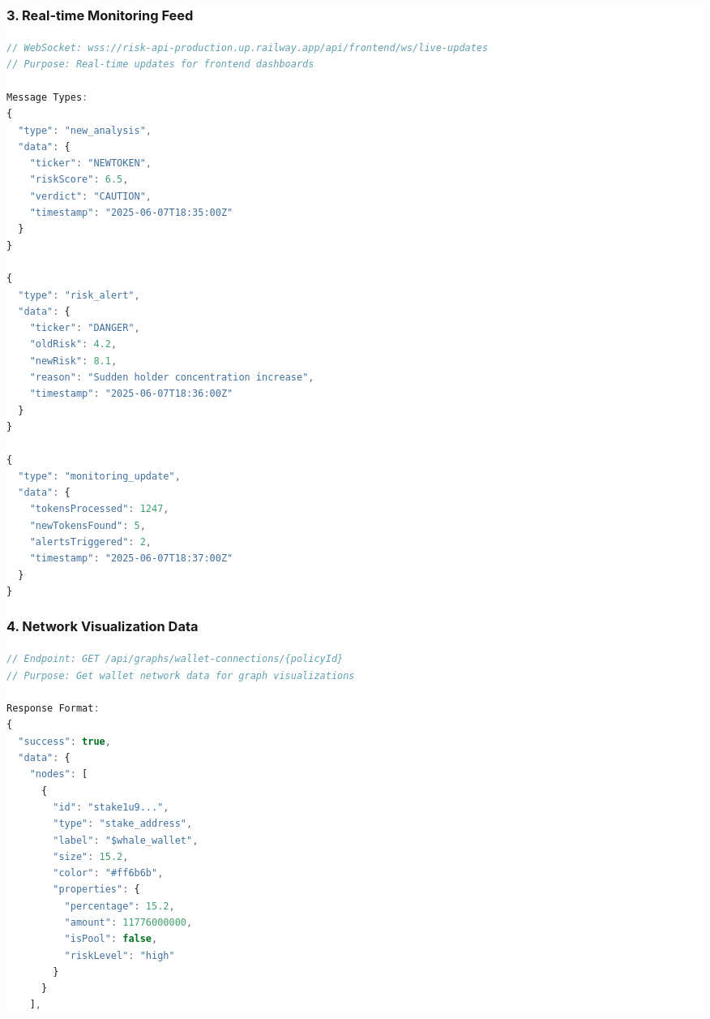### **3. Real-time Monitoring Feed**

```javascript
// WebSocket: wss://risk-api-production.up.railway.app/api/frontend/ws/live-updates
// Purpose: Real-time updates for frontend dashboards

Message Types:
{
  "type": "new_analysis",
  "data": {
    "ticker": "NEWTOKEN",
    "riskScore": 6.5,
    "verdict": "CAUTION",
    "timestamp": "2025-06-07T18:35:00Z"
  }
}

{
  "type": "risk_alert",
  "data": {
    "ticker": "DANGER",
    "oldRisk": 4.2,
    "newRisk": 8.1,
    "reason": "Sudden holder concentration increase",
    "timestamp": "2025-06-07T18:36:00Z"
  }
}

{
  "type": "monitoring_update",
  "data": {
    "tokensProcessed": 1247,
    "newTokensFound": 5,
    "alertsTriggered": 2,
    "timestamp": "2025-06-07T18:37:00Z"
  }
}
```

### **4. Network Visualization Data**

```javascript
// Endpoint: GET /api/graphs/wallet-connections/{policyId}
// Purpose: Get wallet network data for graph visualizations

Response Format:
{
  "success": true,
  "data": {
    "nodes": [
      {
        "id": "stake1u9...",
        "type": "stake_address",
        "label": "$whale_wallet",
        "size": 15.2,
        "color": "#ff6b6b",
        "properties": {
          "percentage": 15.2,
          "amount": 11776000000,
          "isPool": false,
          "riskLevel": "high"
        }
      }
    ],
```